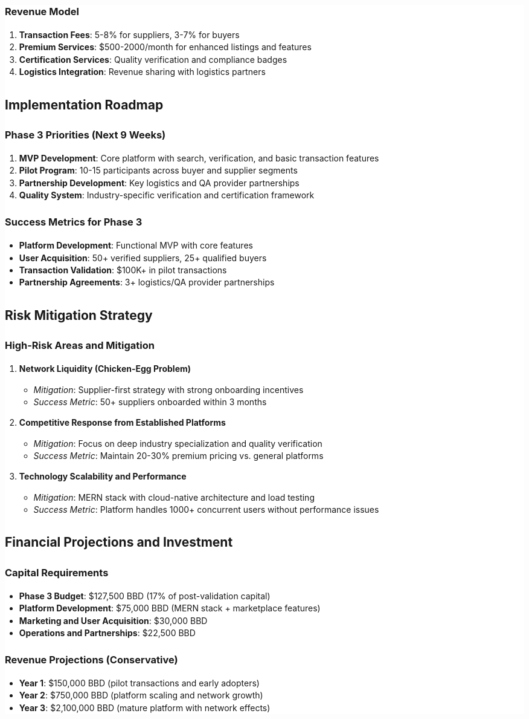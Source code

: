 ### Revenue Model

1. **Transaction Fees**: 5-8% for suppliers, 3-7% for buyers
2. **Premium Services**: $500-2000/month for enhanced listings and features
3. **Certification Services**: Quality verification and compliance badges
4. **Logistics Integration**: Revenue sharing with logistics partners

## Implementation Roadmap

### Phase 3 Priorities (Next 9 Weeks)

1. **MVP Development**: Core platform with search, verification, and basic transaction features
2. **Pilot Program**: 10-15 participants across buyer and supplier segments
3. **Partnership Development**: Key logistics and QA provider partnerships
4. **Quality System**: Industry-specific verification and certification framework

### Success Metrics for Phase 3

- **Platform Development**: Functional MVP with core features
- **User Acquisition**: 50+ verified suppliers, 25+ qualified buyers
- **Transaction Validation**: $100K+ in pilot transactions
- **Partnership Agreements**: 3+ logistics/QA provider partnerships

## Risk Mitigation Strategy

### High-Risk Areas and Mitigation

1. **Network Liquidity (Chicken-Egg Problem)**
   - *Mitigation*: Supplier-first strategy with strong onboarding incentives
   - *Success Metric*: 50+ suppliers onboarded within 3 months

2. **Competitive Response from Established Platforms**
   - *Mitigation*: Focus on deep industry specialization and quality verification
   - *Success Metric*: Maintain 20-30% premium pricing vs. general platforms

3. **Technology Scalability and Performance**
   - *Mitigation*: MERN stack with cloud-native architecture and load testing
   - *Success Metric*: Platform handles 1000+ concurrent users without performance issues

## Financial Projections and Investment

### Capital Requirements

- **Phase 3 Budget**: $127,500 BBD (17% of post-validation capital)
- **Platform Development**: $75,000 BBD (MERN stack + marketplace features)
- **Marketing and User Acquisition**: $30,000 BBD
- **Operations and Partnerships**: $22,500 BBD

### Revenue Projections (Conservative)

- **Year 1**: $150,000 BBD (pilot transactions and early adopters)
- **Year 2**: $750,000 BBD (platform scaling and network growth)
- **Year 3**: $2,100,000 BBD (mature platform with network effects)
